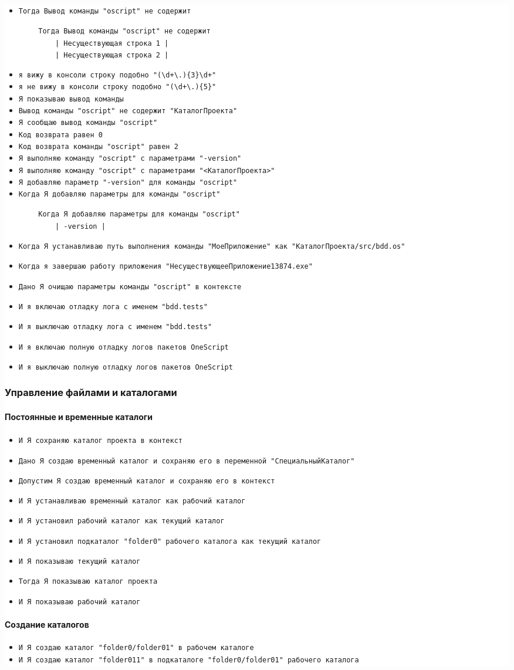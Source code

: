 - `Тогда Вывод команды "oscript" не содержит`

```gherkin
        Тогда Вывод команды "oscript" не содержит
            | Несуществующая строка 1 |
            | Несуществующая строка 2 |
```

- `я вижу в консоли строку подобно "(\d+\.){3}\d+"`
- `я не вижу в консоли строку подобно "(\d+\.){5}"`
- `Я показываю вывод команды`
- `Вывод команды "oscript" не содержит "КаталогПроекта"`
- `Я сообщаю вывод команды "oscript"`
- `Код возврата равен 0`
- `Код возврата команды "oscript" равен 2`
- `Я выполняю команду "oscript" с параметрами "-version"`
- `Я выполняю команду "oscript" с параметрами "<КаталогПроекта>"`
- `Я добавляю параметр "-version" для команды "oscript"`
- `Когда Я добавляю параметры для команды "oscript"`

```gherkin
        Когда Я добавляю параметры для команды "oscript"
            | -version |
```

- `Когда Я устанавливаю путь выполнения команды "МоеПриложение" как "КаталогПроекта/src/bdd.os"`
- `Когда я завершаю работу приложения "НесуществующееПриложение13874.exe"`

- `Дано Я очищаю параметры команды "oscript" в контексте`
- `И я включаю отладку лога с именем "bdd.tests"`
- `И я выключаю отладку лога с именем "bdd.tests"`
- `И я включаю полную отладку логов пакетов OneScript`
- `И я выключаю полную отладку логов пакетов OneScript`

<a id="markdown-управление-файлами-и-каталогами" name="управление-файлами-и-каталогами"></a>
### Управление файлами и каталогами

<a id="markdown-постоянные-и-временные-каталоги" name="постоянные-и-временные-каталоги"></a>
#### Постоянные и временные каталоги

- `И Я сохраняю каталог проекта в контекст`
- `Дано Я создаю временный каталог и сохраняю его в переменной "СпециальныйКаталог"`
- `Допустим Я создаю временный каталог и сохраняю его в контекст`
- `И Я устанавливаю временный каталог как рабочий каталог`
- `И Я установил рабочий каталог как текущий каталог`
- `И Я установил подкаталог "folder0" рабочего каталога как текущий каталог`

- `И Я показываю текущий каталог`
- `Тогда Я показываю каталог проекта`
- `И Я показываю рабочий каталог`

<a id="markdown-создание-каталогов" name="создание-каталогов"></a>
#### Создание каталогов

- `И Я создаю каталог "folder0/folder01" в рабочем каталоге`
- `И Я создаю каталог "folder011" в подкаталоге "folder0/folder01" рабочего каталога`

